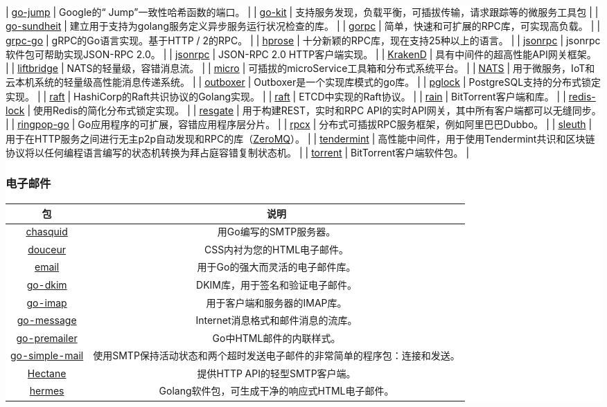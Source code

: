 |       [go-jump](https://github.com/dgryski/go-jump)       |                         Google的“ Jump”一致性哈希函数的端口。                         |
|          [go-kit](https://github.com/go-kit/kit)          |                      支持服务发现，负载平衡，可插拔传输，请求跟踪等的微服务工具包                       |
|  [go-sundheit](https://github.com/AppsFlyer/go-sundheit)  |                      建立用于支持为golang服务定义异步服务运行状况检查的库。                       |
|         [gorpc](https://github.com/valyala/gorpc)         |                          简单，快速和可扩展的RPC库，可实现高负载。                           |
|        [grpc-go](https://github.com/grpc/grpc-go)         |                        gRPC的Go语言实现。基于HTTP / 2的RPC。                        |
|     [hprose](https://github.com/hprose/hprose-golang)     |                          十分新颖的RPC库，现在支持25种以上的语言。                          |
|      [jsonrpc](https://github.com/osamingo/jsonrpc)       |                       jsonrpc软件包可帮助实现JSON-RPC 2.0。                        |
|        [jsonrpc](https://github.com/ybbus/jsonrpc)        |                          JSON-RPC 2.0 HTTP客户端实现。                          |
|     [KrakenD](https://github.com/devopsfaith/krakend)     |                            具有中间件的超高性能API网关框架。                             |
| [liftbridge](https://github.com/liftbridge-io/liftbridge) |                              NATS的轻量级，容错消息流。                              |
|          [micro](https://github.com/micro/micro)          |                       可插拔的microService工具箱和分布式系统平台。                        |
|         [NATS](https://github.com/nats-io/gnatsd)         |                       用于微服务，IoT和云本机系统的轻量级高性能消息传递系统。                       |
|    [outboxer](https://github.com/italolelis/outboxer)     |                           Outboxer是一个实现库模式的go库。                           |
|            [pglock](https://cirello.io/pglock)            |                           PostgreSQL支持的分布式锁定实现。                           |
|         [raft](https://github.com/hashicorp/raft)         |                       HashiCorp的Raft共识协议的Golang实现。                        |
|  [raft](https://github.com/coreos/etcd/tree/master/raft)  |                              ETCD中实现的Raft协议。                              |
|         [rain](https://github.com/cenkalti/rain)          |                             BitTorrent客户端和库。                              |
|      [redis-lock](https://github.com/bsm/redislock)       |                            使用Redis的简化分布式锁定实现。                             |
|              [resgate](https://resgate.io/)               |                用于构建REST，实时和RPC API的实时API网关，其中所有客户端都可以无缝同步。                |
|     [ringpop-go](https://github.com/uber/ringpop-go)      |                           Go应用程序的可扩展，容错应用程序层分片。                           |
|         [rpcx](https://github.com/smallnest/rpcx)         |                        分布式可插拔RPC服务框架，例如阿里巴巴Dubbo。                         |
|       [sleuth](https://github.com/ursiform/sleuth)        | 用于在HTTP服务之间进行无主p2p自动发现和RPC的库（[ZeroMQ](https://github.com/zeromq/libzmq)）。 |
|  [tendermint](https://github.com/tendermint/tendermint)   |         高性能中间件，用于使用Tendermint共识和区块链协议将以任何编程语言编写的状态机转换为拜占庭容错复制状态机。         |
|      [torrent](https://github.com/anacrolix/torrent)      |                             BitTorrent客户端软件包。                             |

### 电子邮件

|                            包                             |                   说明                    |
| :------------------------------------------------------: | :-------------------------------------: |
|      [chasquid](https://blitiri.com.ar/p/chasquid)       |             用Go编写的SMTP服务器。              |
|      [douceur](https://github.com/aymerick/douceur)      |            CSS内衬为您的HTML电子邮件。            |
|     [email](https://github.com/jordan-wright/email)      |            用于Go的强大而灵活的电子邮件库。            |
|       [go-dkim](https://github.com/toorop/go-dkim)       |           DKIM库，用于签名和验证电子邮件。            |
|      [go-imap](https://github.com/emersion/go-imap)      |            用于客户端和服务器的IMAP库。             |
|   [go-message](https://github.com/emersion/go-message)   |          Internet消息格式和邮件消息的流库。          |
| [go-premailer](https://github.com/vanng822/go-premailer) |             Go中HTML邮件的内联样式。             |
| [go-simple-mail](https://github.com/xhit/go-simple-mail) | 使用SMTP保持活动状态和两个超时发送电子邮件的非常简单的程序包：连接和发送。 |
|      [Hectane](https://github.com/hectane/hectane)       |          提供HTTP API的轻型SMTP客户端。          |
|      [hermes](https://github.com/matcornic/hermes)       |      Golang软件包，可生成干净的响应式HTML电子邮件。       |